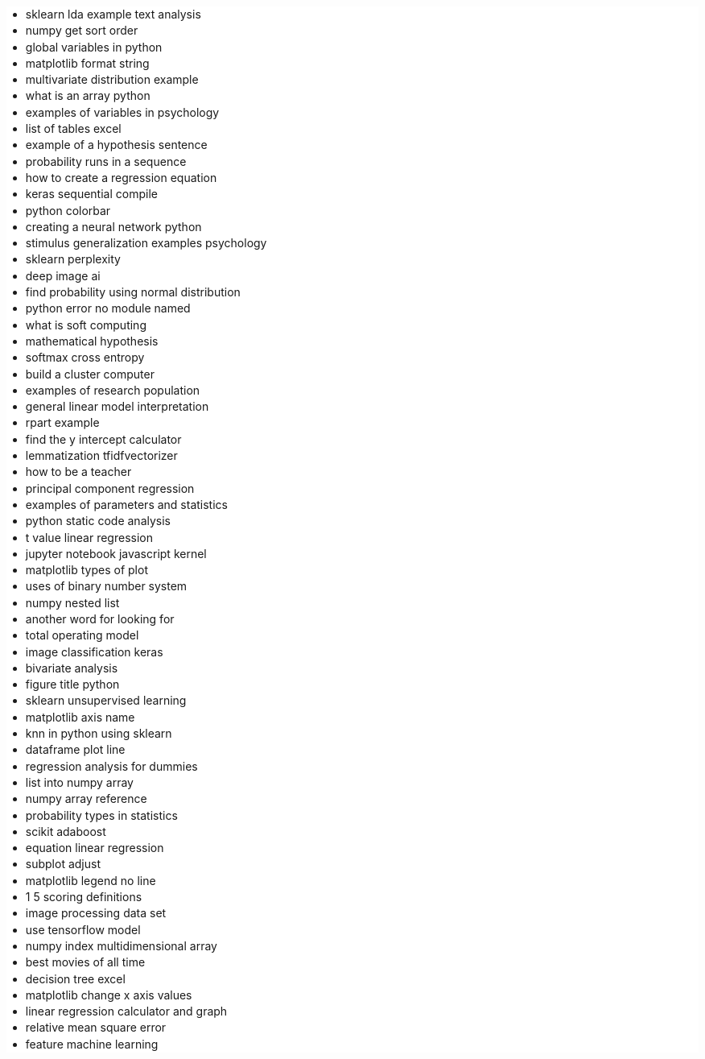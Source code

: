 - sklearn lda example text analysis
- numpy get sort order
- global variables in python
- matplotlib format string
- multivariate distribution example
- what is an array python
- examples of variables in psychology
- list of tables excel
- example of a hypothesis sentence
- probability runs in a sequence
- how to create a regression equation
- keras sequential compile
- python colorbar
- creating a neural network python
- stimulus generalization examples psychology
- sklearn perplexity
- deep image ai
- find probability using normal distribution
- python error no module named
- what is soft computing
- mathematical hypothesis
- softmax cross entropy
- build a cluster computer
- examples of research population
- general linear model interpretation
- rpart example
- find the y intercept calculator
- lemmatization tfidfvectorizer
- how to be a teacher
- principal component regression
- examples of parameters and statistics
- python static code analysis
- t value linear regression
- jupyter notebook javascript kernel
- matplotlib types of plot
- uses of binary number system
- numpy nested list
- another word for looking for
- total operating model
- image classification keras
- bivariate analysis
- figure title python
- sklearn unsupervised learning
- matplotlib axis name
- knn in python using sklearn
- dataframe plot line
- regression analysis for dummies
- list into numpy array
- numpy array reference
- probability types in statistics
- scikit adaboost
- equation linear regression
- subplot adjust
- matplotlib legend no line
- 1 5 scoring definitions
- image processing data set
- use tensorflow model
- numpy index multidimensional array
- best movies of all time
- decision tree excel
- matplotlib change x axis values
- linear regression calculator and graph
- relative mean square error
- feature machine learning